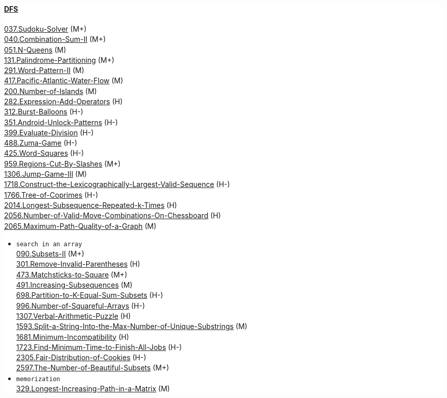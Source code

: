 #### [DFS](https://github.com/p123hx/LeetCode/tree/master/DFS)
[037.Sudoku-Solver](https://github.com/p123hx/LeetCode/tree/master/DFS/037.Sudoku-Solver) (M+)    
[040.Combination-Sum-II](https://github.com/p123hx/LeetCode/tree/master/DFS/040.Combination-Sum-II) (M+)    
[051.N-Queens](https://github.com/p123hx/LeetCode/tree/master/DFS/051.N-Queens) (M)    
[131.Palindrome-Partitioning](https://github.com/p123hx/LeetCode/tree/master/Dynamic_Programming/131.Palindrome-Partitioning) (M+)  
[291.Word-Pattern-II](https://github.com/p123hx/LeetCode/tree/master/DFS/291.Word-Pattern-II) (M)  
[417.Pacific-Atlantic-Water-Flow](https://github.com/p123hx/LeetCode/tree/master/DFS/417.Pacific-Atlantic-Water-Flow) (M)   
[200.Number-of-Islands](https://github.com/p123hx/LeetCode/tree/master/DFS/200.Number-of-Islands) (M)  
[282.Expression-Add-Operators](https://github.com/p123hx/LeetCode/tree/master/DFS/282.Expression-Add-Operators) (H)  
[312.Burst-Balloons](https://github.com/p123hx/LeetCode/tree/master/DFS/312.Burst-Balloons) (H-)    
[351.Android-Unlock-Patterns](https://github.com/p123hx/LeetCode/tree/master/DFS/351.Android-Unlock-Patterns) (H-)  
[399.Evaluate-Division](https://github.com/p123hx/LeetCode/tree/master/DFS/399.Evaluate-Division) (H-)   
[488.Zuma-Game](https://github.com/p123hx/LeetCode/tree/master/DFS/488.Zuma-Game) (H-)    
[425.Word-Squares](https://github.com/p123hx/LeetCode/tree/master/DFS/425.Word-Squares) (H-)  
[959.Regions-Cut-By-Slashes](https://github.com/p123hx/LeetCode/tree/master/DFS/959.Regions-Cut-By-Slashes) (M+)    
[1306.Jump-Game-III](https://github.com/p123hx/LeetCode/tree/master/DFS/1306.Jump-Game-III) (M)  
[1718.Construct-the-Lexicographically-Largest-Valid-Sequence](https://github.com/p123hx/LeetCode/tree/master/DFS/1718.Construct-the-Lexicographically-Largest-Valid-Sequence) (H-)  
[1766.Tree-of-Coprimes](https://github.com/p123hx/LeetCode/tree/master/DFS/1766.Tree-of-Coprimes) (H-)  
[2014.Longest-Subsequence-Repeated-k-Times](https://github.com/p123hx/LeetCode/tree/master/DFS/2014.Longest-Subsequence-Repeated-k-Times) (H)     
[2056.Number-of-Valid-Move-Combinations-On-Chessboard](https://github.com/p123hx/LeetCode/tree/master/DFS/2056.Number-of-Valid-Move-Combinations-On-Chessboard) (H)    
[2065.Maximum-Path-Quality-of-a-Graph](https://github.com/p123hx/LeetCode/tree/master/DFS/2065.Maximum-Path-Quality-of-a-Graph) (M)      
* ``search in an array``    
[090.Subsets-II](https://github.com/p123hx/LeetCode/tree/master/DFS/090.Subsets-II) (M+)  
[301.Remove-Invalid-Parentheses](https://github.com/p123hx/LeetCode/tree/master/DFS/301.Remove-Invalid-Parentheses) (H)   
[473.Matchsticks-to-Square](https://github.com/p123hx/LeetCode/tree/master/DFS/473.Matchsticks-to-Square) (M+)    
[491.Increasing-Subsequences](https://github.com/p123hx/LeetCode/tree/master/DFS/491.Increasing-Subsequences) (M)   
[698.Partition-to-K-Equal-Sum-Subsets](https://github.com/p123hx/LeetCode/tree/master/DFS/698.Partition-to-K-Equal-Sum-Subsets) (H-)    
[996.Number-of-Squareful-Arrays](https://github.com/p123hx/LeetCode/tree/master/DFS/996.Number-of-Squareful-Arrays) (H-)    
[1307.Verbal-Arithmetic-Puzzle](https://github.com/p123hx/LeetCode/tree/master/DFS/1307.Verbal-Arithmetic-Puzzle) (H)  
[1593.Split-a-String-Into-the-Max-Number-of-Unique-Substrings](https://github.com/p123hx/LeetCode/tree/master/DFS/1593.Split-a-String-Into-the-Max-Number-of-Unique-Substrings) (M)  
[1681.Minimum-Incompatibility](https://github.com/p123hx/LeetCode/tree/master/Dynamic_Programming/1681.Minimum-Incompatibility) (H)  
[1723.Find-Minimum-Time-to-Finish-All-Jobs](https://github.com/p123hx/LeetCode/tree/master/Dynamic_Programming/1723.Find-Minimum-Time-to-Finish-All-Jobs) (H-)  
[2305.Fair-Distribution-of-Cookies](https://github.com/p123hx/LeetCode/tree/master/DFS/2305.Fair-Distribution-of-Cookies) (H-)     
[2597.The-Number-of-Beautiful-Subsets](https://github.com/p123hx/LeetCode/tree/master/DFS/2597.The-Number-of-Beautiful-Subsets) (M+)      
* ``memorization``    
[329.Longest-Increasing-Path-in-a-Matrix](https://github.com/p123hx/LeetCode/tree/master/DFS/329.Longest-Increasing-Path-in-a-Matrix) (M)  